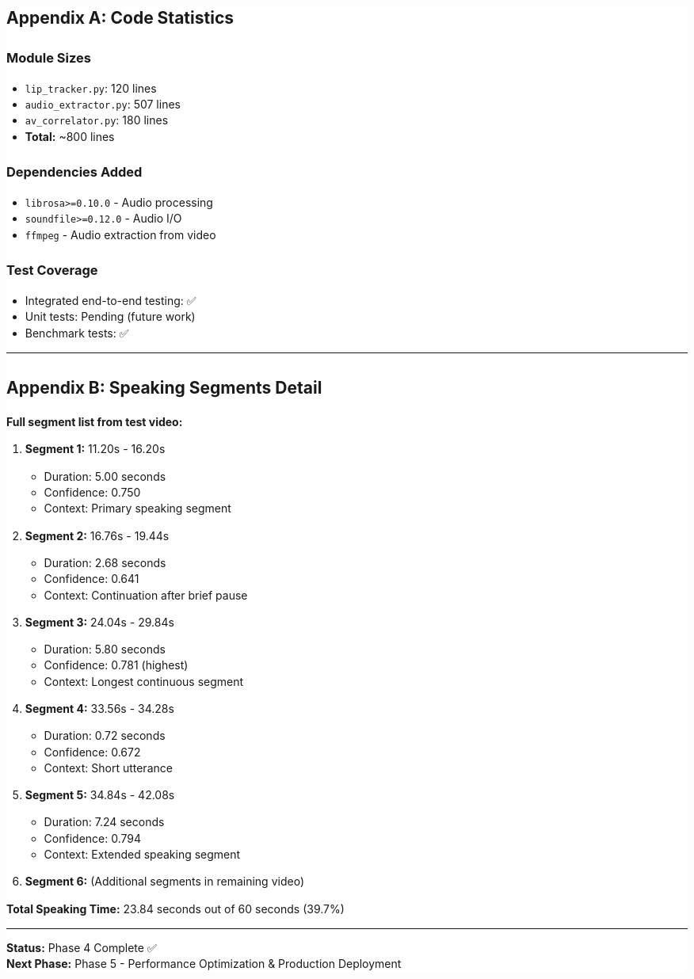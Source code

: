 ## Appendix A: Code Statistics

### Module Sizes
- `lip_tracker.py`: 120 lines
- `audio_extractor.py`: 507 lines
- `av_correlator.py`: 180 lines
- **Total:** ~800 lines

### Dependencies Added
- `librosa>=0.10.0` - Audio processing
- `soundfile>=0.12.0` - Audio I/O
- `ffmpeg` - Audio extraction from video

### Test Coverage
- Integrated end-to-end testing: ✅
- Unit tests: Pending (future work)
- Benchmark tests: ✅

---

## Appendix B: Speaking Segments Detail

**Full segment list from test video:**

1. **Segment 1:** 11.20s - 16.20s
   - Duration: 5.00 seconds
   - Confidence: 0.750
   - Context: Primary speaking segment

2. **Segment 2:** 16.76s - 19.44s
   - Duration: 2.68 seconds
   - Confidence: 0.641
   - Context: Continuation after brief pause

3. **Segment 3:** 24.04s - 29.84s
   - Duration: 5.80 seconds
   - Confidence: 0.781 (highest)
   - Context: Longest continuous segment

4. **Segment 4:** 33.56s - 34.28s
   - Duration: 0.72 seconds
   - Confidence: 0.672
   - Context: Short utterance

5. **Segment 5:** 34.84s - 42.08s
   - Duration: 7.24 seconds
   - Confidence: 0.794
   - Context: Extended speaking segment

6. **Segment 6:** (Additional segments in remaining video)

**Total Speaking Time:** 23.84 seconds out of 60 seconds (39.7%)

---

**Status:** Phase 4 Complete ✅  
**Next Phase:** Phase 5 - Performance Optimization & Production Deployment
